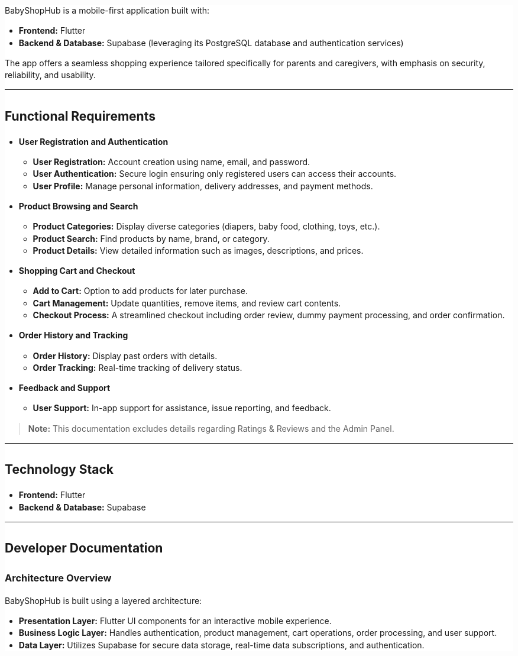BabyShopHub is a mobile-first application built with:
- **Frontend:** Flutter
- **Backend & Database:** Supabase (leveraging its PostgreSQL database and authentication services)

The app offers a seamless shopping experience tailored specifically for parents and caregivers, with emphasis on security, reliability, and usability.

---

## Functional Requirements

- **User Registration and Authentication**
  - **User Registration:** Account creation using name, email, and password.
  - **User Authentication:** Secure login ensuring only registered users can access their accounts.
  - **User Profile:** Manage personal information, delivery addresses, and payment methods.

- **Product Browsing and Search**
  - **Product Categories:** Display diverse categories (diapers, baby food, clothing, toys, etc.).
  - **Product Search:** Find products by name, brand, or category.
  - **Product Details:** View detailed information such as images, descriptions, and prices.

- **Shopping Cart and Checkout**
  - **Add to Cart:** Option to add products for later purchase.
  - **Cart Management:** Update quantities, remove items, and review cart contents.
  - **Checkout Process:** A streamlined checkout including order review, dummy payment processing, and order confirmation.

- **Order History and Tracking**
  - **Order History:** Display past orders with details.
  - **Order Tracking:** Real-time tracking of delivery status.

- **Feedback and Support**
  - **User Support:** In-app support for assistance, issue reporting, and feedback.

> **Note:** This documentation excludes details regarding Ratings & Reviews and the Admin Panel.

---

## Technology Stack

- **Frontend:** Flutter
- **Backend & Database:** Supabase

---

## Developer Documentation

### Architecture Overview

BabyShopHub is built using a layered architecture:
- **Presentation Layer:** Flutter UI components for an interactive mobile experience.
- **Business Logic Layer:** Handles authentication, product management, cart operations, order processing, and user support.
- **Data Layer:** Utilizes Supabase for secure data storage, real-time data subscriptions, and authentication.
